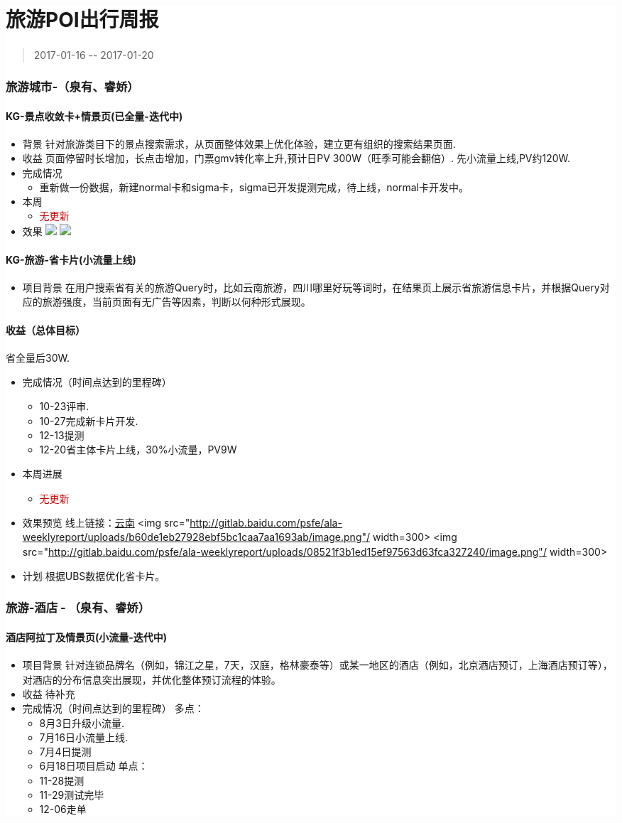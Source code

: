 # 旅游POI出行周报

> 2017-01-16 -- 2017-01-20


### 旅游城市-（泉有、睿娇）
#### KG-景点收敛卡+情景页(已全量-迭代中)
- 背景
针对旅游类目下的景点搜索需求，从页面整体效果上优化体验，建立更有组织的搜索结果页面.
- 收益
页面停留时长增加，长点击增加，门票gmv转化率上升,预计日PV 300W（旺季可能会翻倍）.
先小流量上线,PV约120W.
- 完成情况
   - 重新做一份数据，新建normal卡和sigma卡，sigma已开发提测完成，待上线，normal卡开发中。
- 本周
   - <span style="color:#c00">无更新</span>
- 效果
   <img src="http://gitlab.baidu.com/psfe/ala-weeklyreport/uploads/7b32935ef073711f7f9f62bfd942408b/image.png" width=300>
   <img src="http://gitlab.baidu.com/psfe/ala-weeklyreport/raw/c773c4de3f74a5a34dfe7b6c84befa86b8b91ff9/doc/2016-11-18/img/siwenyu/p1.png" width=300>



#### KG-旅游-省卡片(小流量上线)
- 项目背景
在用户搜索省有关的旅游Query时，比如云南旅游，四川哪里好玩等词时，在结果页上展示省旅游信息卡片，并根据Query对应的旅游强度，当前页面有无广告等因素，判断以何种形式展现。
#### 收益（总体目标）
省全量后30W.
- 完成情况（时间点达到的里程碑）
	* 10-23评审.
	* 10-27完成新卡片开发.
	* 12-13提测
	* 12-20省主体卡片上线，30%小流量，PV9W

- 本周进展
	- <span style="color:#c00">无更新</span>

- 效果预览
	线上链接：[云南](https://m.baidu.com/s?word=%E4%BA%91%E5%8D%97%E6%97%85%E6%B8%B8&sid=113983)
	<img src="http://gitlab.baidu.com/psfe/ala-weeklyreport/uploads/b60de1eb27928ebf5bc1caa7aa1693ab/image.png"/ width=300>
	<img src="http://gitlab.baidu.com/psfe/ala-weeklyreport/uploads/08521f3b1ed15ef97563d63fca327240/image.png"/ width=300>

- 计划
	根据UBS数据优化省卡片。


### 旅游-酒店 - （泉有、睿娇）
#### 酒店阿拉丁及情景页(小流量-迭代中)
- 项目背景
针对连锁品牌名（例如，锦江之星，7天，汉庭，格林豪泰等）或某一地区的酒店（例如，北京酒店预订，上海酒店预订等），对酒店的分布信息突出展现，并优化整体预订流程的体验。
- 收益
待补充
- 完成情况（时间点达到的里程碑）
    多点：
    * 8月3日升级小流量.
    * 7月16日小流量上线.
    * 7月4日提测
    * 6月18日项目启动
	单点：
	* 11-28提测
	* 11-29测试完毕
	* 12-06走单